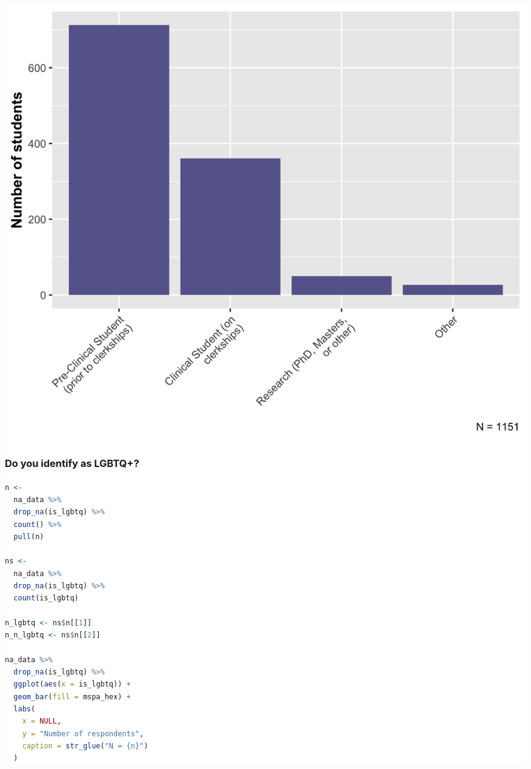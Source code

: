 ![](na_general_report_1_files/figure-gfm/unnamed-chunk-10-1.png)

### Do you identify as LGBTQ+?

``` r
n <- 
  na_data %>% 
  drop_na(is_lgbtq) %>% 
  count() %>%
  pull(n)

ns <- 
  na_data %>% 
  drop_na(is_lgbtq) %>% 
  count(is_lgbtq)

n_lgbtq <- ns$n[[1]]
n_n_lgbtq <- ns$n[[2]]

na_data %>% 
  drop_na(is_lgbtq) %>% 
  ggplot(aes(x = is_lgbtq)) + 
  geom_bar(fill = mspa_hex) + 
  labs(
    x = NULL, 
    y = "Number of respondents", 
    caption = str_glue("N = {n}")
  )
```